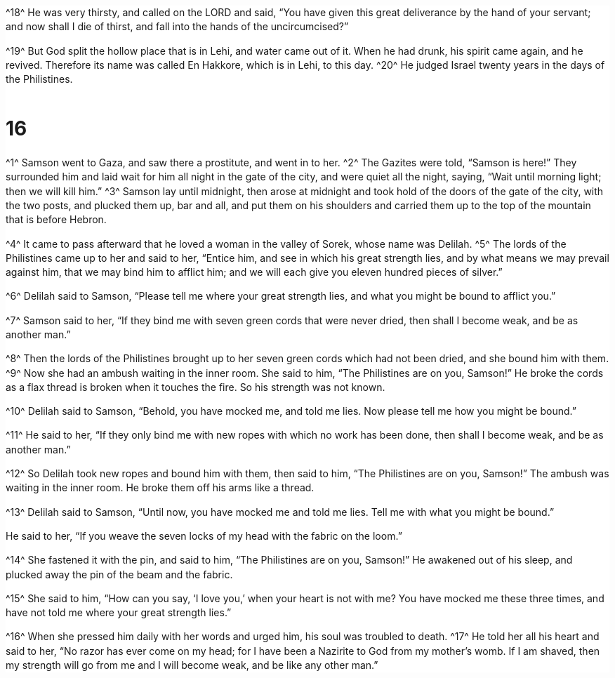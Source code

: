 ^18^ He was very thirsty, and called on the LORD and said, “You have given this great deliverance by the hand of your servant; and now shall I die of thirst, and fall into the hands of the uncircumcised?” 

^19^ But God split the hollow place that is in Lehi, and water came out of it. When he had drunk, his spirit came again, and he revived. Therefore its name was called En Hakkore, which is in Lehi, to this day. ^20^ He judged Israel twenty years in the days of the Philistines. 

# 16 
^1^ Samson went to Gaza, and saw there a prostitute, and went in to her. ^2^ The Gazites were told, “Samson is here!” They surrounded him and laid wait for him all night in the gate of the city, and were quiet all the night, saying, “Wait until morning light; then we will kill him.” ^3^ Samson lay until midnight, then arose at midnight and took hold of the doors of the gate of the city, with the two posts, and plucked them up, bar and all, and put them on his shoulders and carried them up to the top of the mountain that is before Hebron. 

^4^ It came to pass afterward that he loved a woman in the valley of Sorek, whose name was Delilah. ^5^ The lords of the Philistines came up to her and said to her, “Entice him, and see in which his great strength lies, and by what means we may prevail against him, that we may bind him to afflict him; and we will each give you eleven hundred pieces of silver.” 

^6^ Delilah said to Samson, “Please tell me where your great strength lies, and what you might be bound to afflict you.” 

^7^ Samson said to her, “If they bind me with seven green cords that were never dried, then shall I become weak, and be as another man.” 

^8^ Then the lords of the Philistines brought up to her seven green cords which had not been dried, and she bound him with them. ^9^ Now she had an ambush waiting in the inner room. She said to him, “The Philistines are on you, Samson!” He broke the cords as a flax thread is broken when it touches the fire. So his strength was not known. 

^10^ Delilah said to Samson, “Behold, you have mocked me, and told me lies. Now please tell me how you might be bound.” 

^11^ He said to her, “If they only bind me with new ropes with which no work has been done, then shall I become weak, and be as another man.” 

^12^ So Delilah took new ropes and bound him with them, then said to him, “The Philistines are on you, Samson!” The ambush was waiting in the inner room. He broke them off his arms like a thread. 

^13^ Delilah said to Samson, “Until now, you have mocked me and told me lies. Tell me with what you might be bound.” 

He said to her, “If you weave the seven locks of my head with the fabric on the loom.” 

^14^ She fastened it with the pin, and said to him, “The Philistines are on you, Samson!” He awakened out of his sleep, and plucked away the pin of the beam and the fabric. 

^15^ She said to him, “How can you say, ‘I love you,’ when your heart is not with me? You have mocked me these three times, and have not told me where your great strength lies.” 

^16^ When she pressed him daily with her words and urged him, his soul was troubled to death. ^17^ He told her all his heart and said to her, “No razor has ever come on my head; for I have been a Nazirite to God from my mother’s womb. If I am shaved, then my strength will go from me and I will become weak, and be like any other man.” 
